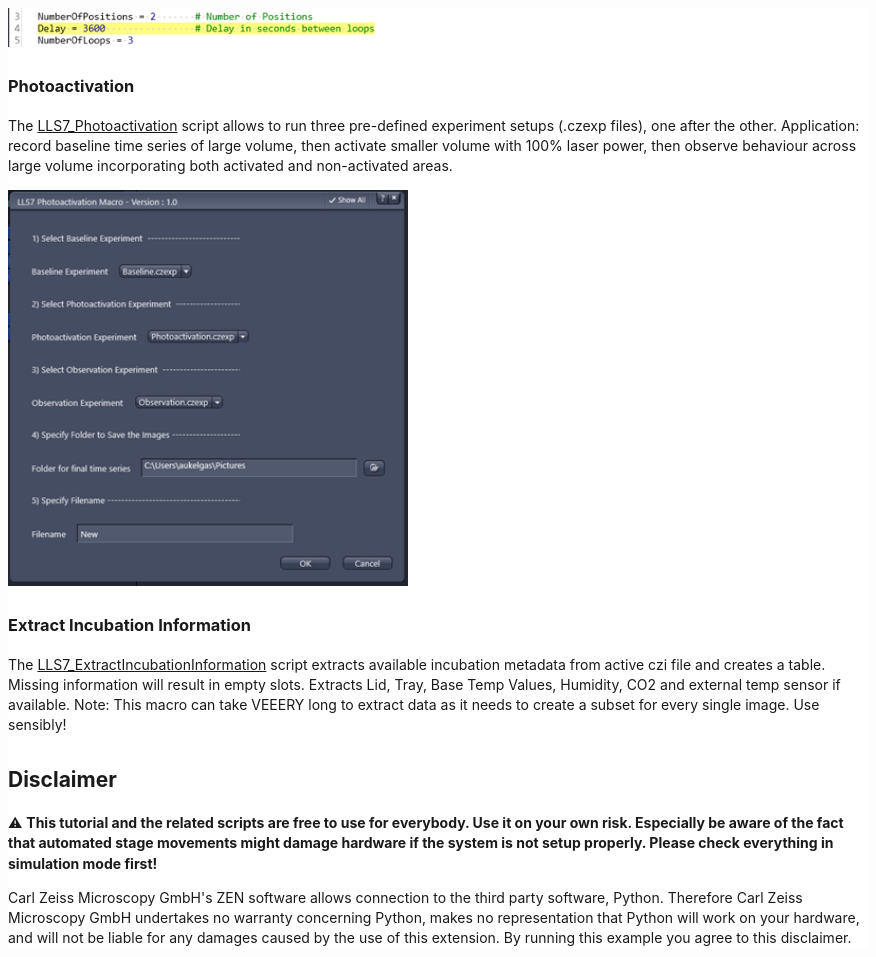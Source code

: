 <p><img src="./images/lls7_pos3.png" title="LLS7 - Position Time Series 3" width="400"></p>

### Photoactivation

The [LLS7_Photoactivation](./lls7/LLS7_Photoactivation.py) script allows to run three pre-defined experiment setups (.czexp files), one after the other. Application: record baseline time series of large volume, then activate smaller volume with 100% laser power, then observe behaviour across large volume incorporating both activated and non-activated areas.
 
<p><img src="./images/lls7_photoactivation.png" title="LLS7 - Photoactivation" width="400"></p>

### Extract Incubation Information

The [LLS7_ExtractIncubationInformation](./lls7/LLS7_ExtractIncubationInformation_v1.py) script extracts available incubation metadata from active czi file and creates a table. Missing information will result in empty slots.  Extracts Lid, Tray, Base Temp Values, Humidity, CO2 and external temp sensor if available. Note: This macro can take VEEERY long to extract data as it needs to create a subset for every single image. Use sensibly!




## Disclaimer

:warning: **This tutorial and the related scripts are free to use for everybody. Use it on your own risk. Especially be aware of the fact that automated stage movements might damage hardware if the system is not setup properly. Please check everything in simulation mode first!**

Carl Zeiss Microscopy GmbH's ZEN software allows connection to the third party software, Python. Therefore Carl Zeiss Microscopy GmbH undertakes no warranty concerning Python, makes no representation that Python will work on your hardware, and will not be liable for any damages caused by the use of this extension. By running this example you agree to this disclaimer.
